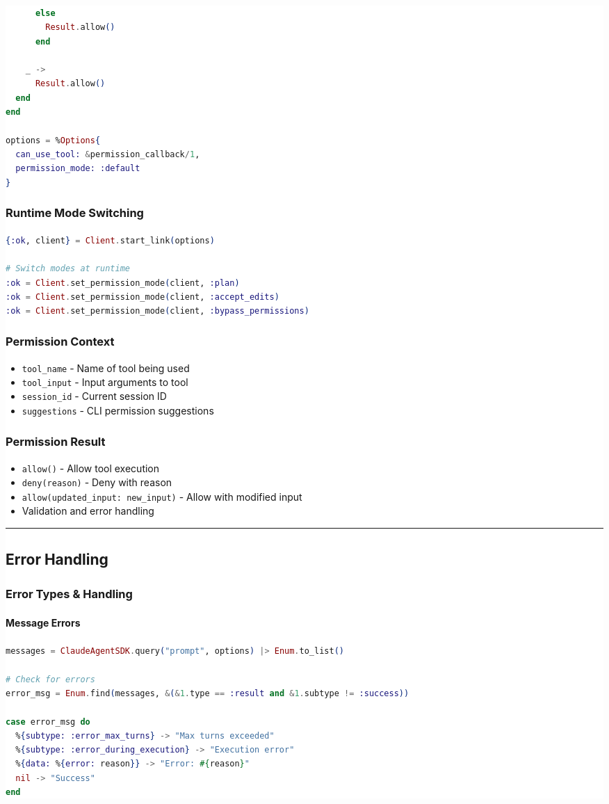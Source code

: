 ```elixir
      else
        Result.allow()
      end
    
    _ ->
      Result.allow()
  end
end

options = %Options{
  can_use_tool: &permission_callback/1,
  permission_mode: :default
}
```

### Runtime Mode Switching
```elixir
{:ok, client} = Client.start_link(options)

# Switch modes at runtime
:ok = Client.set_permission_mode(client, :plan)
:ok = Client.set_permission_mode(client, :accept_edits)
:ok = Client.set_permission_mode(client, :bypass_permissions)
```

### Permission Context
- `tool_name` - Name of tool being used
- `tool_input` - Input arguments to tool
- `session_id` - Current session ID
- `suggestions` - CLI permission suggestions

### Permission Result
- `allow()` - Allow tool execution
- `deny(reason)` - Deny with reason
- `allow(updated_input: new_input)` - Allow with modified input
- Validation and error handling

---

## Error Handling

### Error Types & Handling

#### Message Errors
```elixir
messages = ClaudeAgentSDK.query("prompt", options) |> Enum.to_list()

# Check for errors
error_msg = Enum.find(messages, &(&1.type == :result and &1.subtype != :success))

case error_msg do
  %{subtype: :error_max_turns} -> "Max turns exceeded"
  %{subtype: :error_during_execution} -> "Execution error"
  %{data: %{error: reason}} -> "Error: #{reason}"
  nil -> "Success"
end
```
